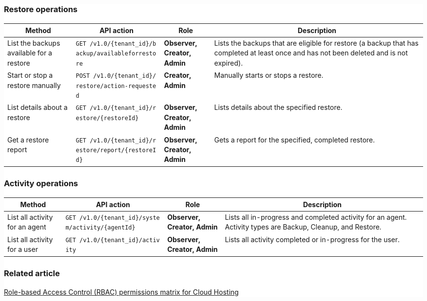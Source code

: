 ### Restore operations

Method | API action | Role | Description
--- | --- | --- | ---
List the backups available for a restore | `GET /v1.0/{tenant_id}/backup/availableforrestore` | **Observer, Creator, Admin** | Lists the backups that are eligible for restore (a backup that has completed at least once and has not been deleted and is not expired).
Start or stop a restore manually | `POST /v1.0/{tenant_id}/restore/action-requested` | **Creator, Admin** | Manually starts or stops a restore.
List details about a restore | `GET /v1.0/{tenant_id}/restore/{restoreId}` | **Observer, Creator, Admin** | Lists details about the specified restore.
Get a restore report | `GET /v1.0/{tenant_id}/restore/report/{restoreId}` | **Observer, Creator, Admin** | Gets a report for the specified, completed restore.

### Activity operations

Method | API action | Role | Description
--- | --- | --- | ---
List all activity for an agent | `GET /v1.0/{tenant_id}/system/activity/{agentId}` | **Observer, Creator, Admin** | Lists all in-progress and completed activity for an agent. Activity types are Backup, Cleanup, and Restore.
List all activity for a user | `GET /v1.0/{tenant_id}/activity` | **Observer, Creator, Admin** | Lists all activity completed or in-progress for the user.

### Related article

[Role-based Access Control (RBAC) permissions matrix for Cloud Hosting](/how-to/permissions-matrix-for-role-based-access-control-rbac)
